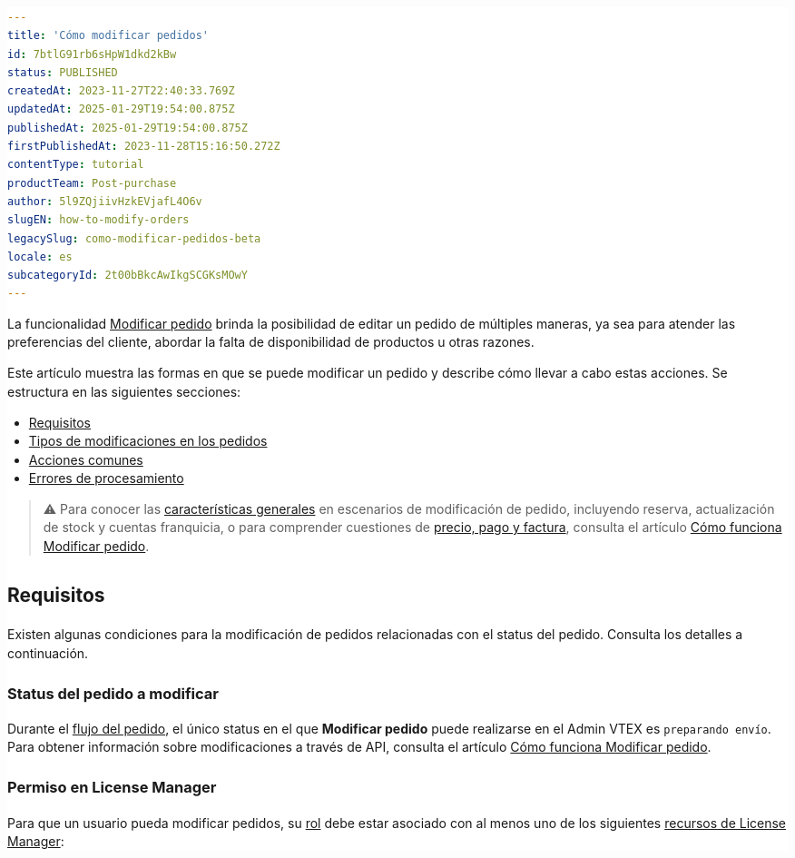 ```yaml
---
title: 'Cómo modificar pedidos'
id: 7btlG91rb6sHpW1dkd2kBw
status: PUBLISHED
createdAt: 2023-11-27T22:40:33.769Z
updatedAt: 2025-01-29T19:54:00.875Z
publishedAt: 2025-01-29T19:54:00.875Z
firstPublishedAt: 2023-11-28T15:16:50.272Z
contentType: tutorial
productTeam: Post-purchase
author: 5l9ZQjiivHzkEVjafL4O6v
slugEN: how-to-modify-orders
legacySlug: como-modificar-pedidos-beta
locale: es
subcategoryId: 2t00bBkcAwIkgSCGKsMOwY
---
```


La funcionalidad [Modificar pedido](/es/tutorial/como-funciona-modificar-pedido-beta--56TO0bOFXsfmpc7YZ3wIUZ) brinda la posibilidad de editar un pedido de múltiples maneras, ya sea para atender las preferencias del cliente, abordar la falta de disponibilidad de productos u otras razones. 

Este artículo muestra las formas en que se puede modificar un pedido y describe cómo llevar a cabo estas acciones. Se estructura en las siguientes secciones:

* [Requisitos](#requisitos)
* [Tipos de modificaciones en los pedidos](#tipos-de-modificaciones-en-los-pedidos)
* [Acciones comunes](#acciones-comunes)
* [Errores de procesamiento](#errores-de-procesamiento)

> ⚠️ Para conocer las [características generales](/es/tutorial/como-funciona-modificar-pedido-beta--56TO0bOFXsfmpc7YZ3wIUZ#caracteristicas-generales) en escenarios de modificación de pedido, incluyendo reserva, actualización de stock y cuentas franquicia, o para comprender cuestiones de [precio, pago y factura](/es/tutorial/como-funciona-modificar-pedido-beta--56TO0bOFXsfmpc7YZ3wIUZ#cambios-de-precio), consulta el artículo [Cómo funciona Modificar pedido](/es/tutorial/como-funciona-modificar-pedido-beta--56TO0bOFXsfmpc7YZ3wIUZ).

## Requisitos

Existen algunas condiciones para la modificación de pedidos relacionadas con el status del pedido. Consulta los detalles a continuación.

### Status del pedido a modificar

Durante el [flujo del pedido](/es/tutorial/fluxo-e-status-de-pedidos--tutorials_196), el único status en el que **Modificar pedido** puede realizarse en el Admin VTEX es `preparando envío`. Para obtener información sobre modificaciones a través de API, consulta el artículo [Cómo funciona Modificar pedido](/es/tutorial/como-funciona-modificar-pedido-beta--56TO0bOFXsfmpc7YZ3wIUZ).

### Permiso en License Manager

Para que un usuario pueda modificar pedidos, su [rol](/es/tutorial/roles--7HKK5Uau2H6wxE1rH5oRbc) debe estar asociado con al menos uno de los siguientes [recursos de License Manager](/es/tutorial/license-manager-resources--3q6ztrC8YynQf6rdc6euk3):

